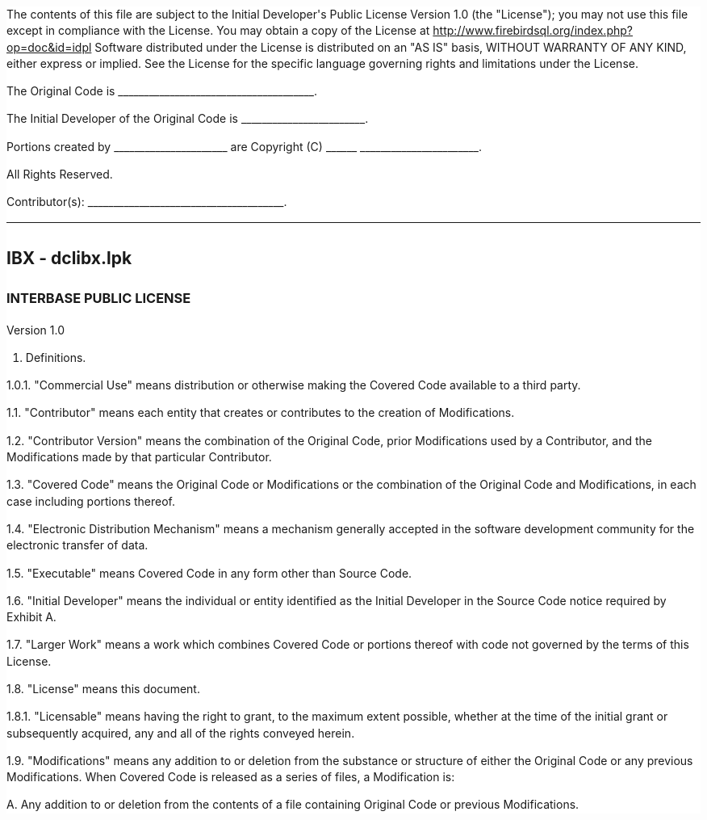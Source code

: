 The contents of this file are subject to the Initial Developer's Public License Version 1.0 
(the "License"); you may not use this file except in compliance with the License. You may obtain a copy of the License at http://www.firebirdsql.org/index.php?op=doc&id=idpl Software distributed under the License is distributed on an "AS IS" basis, WITHOUT WARRANTY OF ANY KIND, either express or implied. See the License for the specific language governing rights and limitations under the License.

The Original Code is ______________________________________. 

The Initial Developer of the Original Code is ________________________.

Portions created by ______________________ are Copyright (C) ______ 
_______________________.

All Rights Reserved.

Contributor(s): ______________________________________. 

------------------------------------------------------------------------

## IBX - dclibx.lpk

### INTERBASE PUBLIC LICENSE 

Version 1.0 

1. Definitions. 

1.0.1. "Commercial Use" means distribution or otherwise making the Covered Code available to a third party. 

1.1. "Contributor" means each entity that creates or contributes to the creation of Modifications. 

1.2. "Contributor Version" means the combination of the Original Code, prior Modifications used by a Contributor, and the Modifications made by that particular Contributor. 

1.3. "Covered Code" means the Original Code or Modifications or the combination of the Original Code and Modifications, in each case including portions thereof. 

1.4. "Electronic Distribution Mechanism" means a mechanism generally accepted in the software development community for the electronic transfer of data. 

1.5. "Executable" means Covered Code in any form other than Source Code. 

1.6. "Initial Developer" means the individual or entity identified as the Initial Developer in the Source Code notice required by Exhibit A. 

1.7. "Larger Work" means a work which combines Covered Code or portions thereof with code not governed by the terms of this License. 

1.8. "License" means this document. 

1.8.1. "Licensable" means having the right to grant, to the maximum extent possible, whether at the time of the initial grant or subsequently acquired, any and all of the rights conveyed herein. 

1.9. "Modifications" means any addition to or deletion from the substance or structure of either the Original Code or any previous Modifications. When Covered Code is released as a series of files, a Modification is: 

A. Any addition to or deletion from the contents of a file containing Original Code or previous Modifications. 
